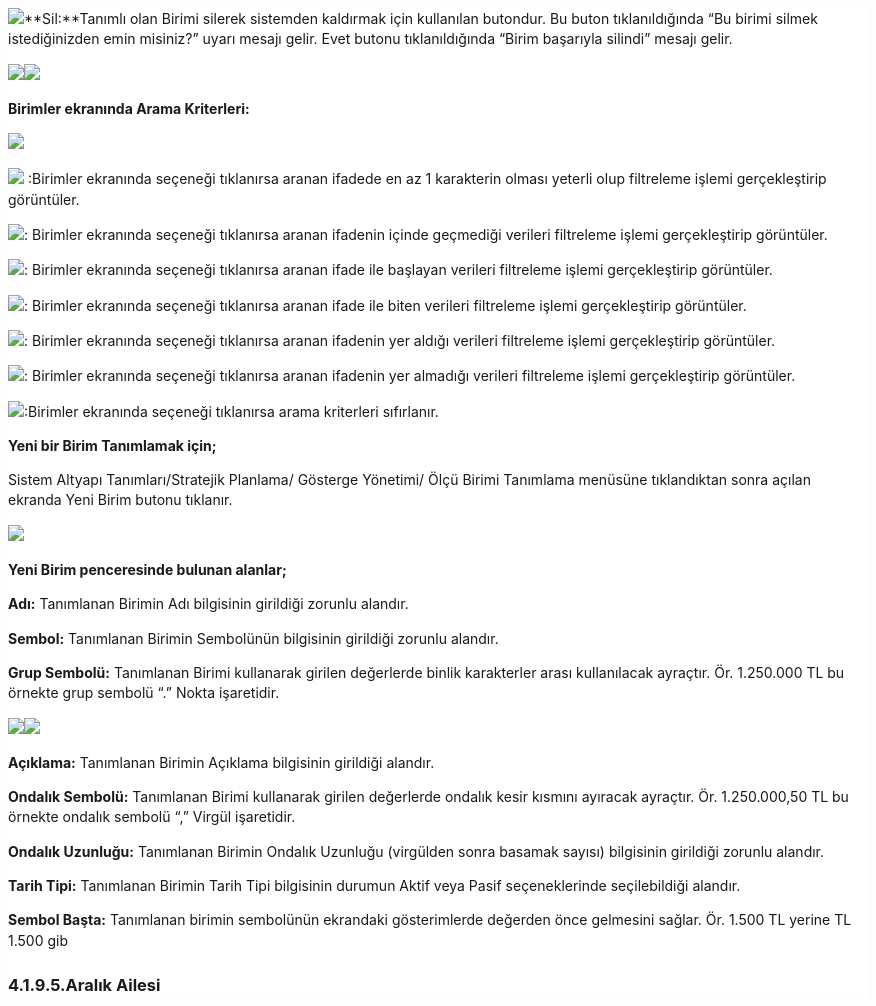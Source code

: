 ![](https://docsbimser.blob.core.windows.net/imagecontainer/auto-upload5b09f6b2-5048-4109-9491-176997d5ddb2)**Sil:**Tanımlı olan Birimi silerek sistemden kaldırmak için kullanılan butondur. Bu buton tıklanıldığında “Bu birimi silmek istediğinizden emin misiniz?” uyarı mesajı gelir. Evet butonu tıklanıldığında “Birim başarıyla silindi” mesajı gelir.

![](https://docsbimser.blob.core.windows.net/imagecontainer/auto-upload27ee8460-7460-4cb1-abbc-8b18a9a4c9cd)![](https://docsbimser.blob.core.windows.net/imagecontainer/auto-upload32ca2c2e-0546-4df4-9ead-a0abc9b01469)

**Birimler ekranında Arama Kriterleri:**

![](https://docsbimser.blob.core.windows.net/imagecontainer/auto-upload0d0d48e1-c1f1-4027-899d-95707b9bd2a3)

![](https://docsbimser.blob.core.windows.net/imagecontainer/auto-upload1d399ba6-6438-4703-bd39-2742263b29bf) :Birimler ekranında seçeneği tıklanırsa aranan ifadede en az 1 karakterin olması yeterli olup filtreleme işlemi gerçekleştirip görüntüler.

![](https://docsbimser.blob.core.windows.net/imagecontainer/auto-uploadfb4000d6-7f49-43ea-a135-d172af265edb): Birimler ekranında seçeneği tıklanırsa aranan ifadenin içinde geçmediği verileri filtreleme işlemi gerçekleştirip görüntüler.

![](https://docsbimser.blob.core.windows.net/imagecontainer/auto-upload57483f58-5c6f-4246-b09f-10c796d1d393): Birimler ekranında seçeneği tıklanırsa aranan ifade ile başlayan verileri filtreleme işlemi gerçekleştirip görüntüler.

![](https://docsbimser.blob.core.windows.net/imagecontainer/auto-upload8d7d15a3-f798-4a42-9992-02f1694c0b11): Birimler ekranında seçeneği tıklanırsa aranan ifade ile biten verileri filtreleme işlemi gerçekleştirip görüntüler.

![](https://docsbimser.blob.core.windows.net/imagecontainer/auto-uploade52a0ad4-8170-455f-874c-45b0de53d7d4): Birimler ekranında seçeneği tıklanırsa aranan ifadenin yer aldığı verileri filtreleme işlemi gerçekleştirip görüntüler.

![](https://docsbimser.blob.core.windows.net/imagecontainer/auto-uploadc3920061-9109-4374-9dff-ca82e42aa8ea): Birimler ekranında seçeneği tıklanırsa aranan ifadenin yer almadığı verileri filtreleme işlemi gerçekleştirip görüntüler.

![](https://docsbimser.blob.core.windows.net/imagecontainer/auto-upload9402a37b-b7fa-4463-8ae8-20b381cb3be6):Birimler ekranında seçeneği tıklanırsa arama kriterleri sıfırlanır.

**Yeni bir Birim Tanımlamak için;**

Sistem Altyapı Tanımları/Stratejik Planlama/ Gösterge Yönetimi/ Ölçü Birimi Tanımlama menüsüne tıklandıktan sonra açılan ekranda Yeni Birim butonu tıklanır.

![](https://docsbimser.blob.core.windows.net/imagecontainer/auto-upload0ddcf707-5106-49d6-9805-7707ef0c1a95)

**Yeni Birim penceresinde bulunan alanlar;**

**Adı:** Tanımlanan Birimin Adı bilgisinin girildiği zorunlu alandır.

**Sembol:** Tanımlanan Birimin Sembolünün bilgisinin girildiği zorunlu alandır.

**Grup Sembolü:** Tanımlanan Birimi kullanarak girilen değerlerde binlik karakterler arası kullanılacak ayraçtır. Ör. 1.250.000 TL bu örnekte grup sembolü “.” Nokta işaretidir.

![](https://docsbimser.blob.core.windows.net/imagecontainer/auto-upload0a794f63-b650-4a0f-ae24-497c07ada28e)![](https://docsbimser.blob.core.windows.net/imagecontainer/auto-upload0a794f63-b650-4a0f-ae24-497c07ada28e)

**Açıklama:** Tanımlanan Birimin Açıklama bilgisinin girildiği alandır.

**Ondalık Sembolü:** Tanımlanan Birimi kullanarak girilen değerlerde ondalık kesir kısmını ayıracak ayraçtır. Ör. 1.250.000,50 TL bu örnekte ondalık sembolü “,” Virgül işaretidir.

**Ondalık Uzunluğu:** Tanımlanan Birimin Ondalık Uzunluğu (virgülden sonra basamak sayısı) bilgisinin girildiği zorunlu alandır.

**Tarih Tipi:** Tanımlanan Birimin Tarih Tipi bilgisinin durumun Aktif veya Pasif seçeneklerinde seçilebildiği alandır.

**Sembol Başta:** Tanımlanan birimin sembolünün ekrandaki gösterimlerde değerden önce gelmesini sağlar. Ör. 1.500 TL yerine TL 1.500 gib

### **4.1.9.5.Aralık Ailesi**
